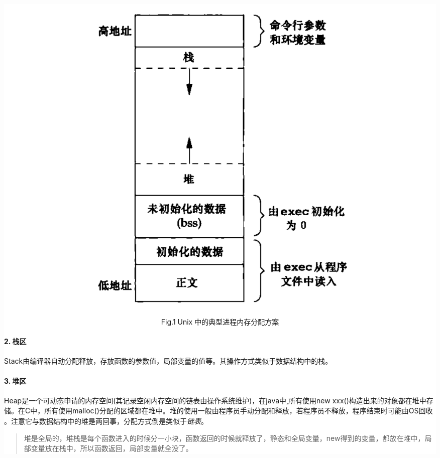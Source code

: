 <div align=center><img src="/assets/img/2019/09/27/Unix_Process_Structure.png" width="60%"/><p>Fig.1 Unix 中的典型进程内存分配方案</p></div>

#### **2. 栈区**
Stack由编译器自动分配释放，存放函数的参数值，局部变量的值等。其操作方式类似于数据结构中的栈。

#### **3. 堆区**
Heap是一个可动态申请的内存空间(其记录空闲内存空间的链表由操作系统维护)，在java中,所有使用new xxx()构造出来的对象都在堆中存储。在C中，所有使用malloc()分配的区域都在堆中。堆的使用一般由程序员手动分配和释放，若程序员不释放，程序结束时可能由OS回收 。注意它与数据结构中的堆是两回事，分配方式倒是类似于*链表*。

>堆是全局的，堆栈是每个函数进入的时候分一小块，函数返回的时候就释放了，静态和全局变量，new得到的变量，都放在堆中，局部变量放在栈中，所以函数返回，局部变量就全没了。
